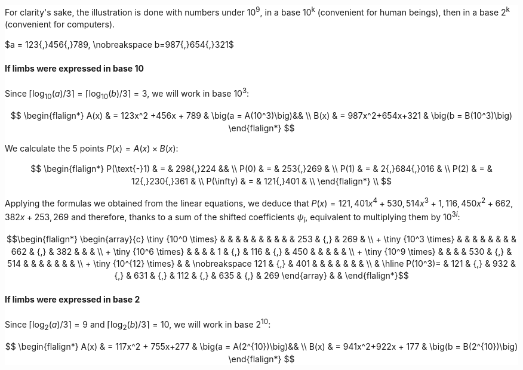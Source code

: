 For clarity's sake, the illustration is done with numbers under 10<sup>9</sup>, in a base 10<sup>k</sup> (convenient for human beings), then in a base 2<sup>k</sup> (convenient for computers).<br/>

$a = 123{,}456{,}789, \nobreakspace b=987{,}654{,}321$

#### If limbs were expressed in base 10

Since $\lceil \log_{10}(a) / 3 \rceil = \lceil \log_{10}(b) / 3 \rceil =  3$, we will work in base $10^3$:

$$
\begin{flalign*}
A(x) & = 123x^2 +456x + 789 & \big(a = A(10^3)\big)&& \\
B(x) & = 987x^2+654x+321 & \big(b = B(10^3)\big)
\end{flalign*}
$$

We calculate the 5 points $P(x) = A(x) \times B(x)$:

$$
\begin{flalign*}
P(\text{-}1) & = & 298{,}224 && \\
P(0) & = & 253{,}269 & \\
P(1) & = & 2{,}684{,}016 & \\
P(2) & = &   12{,}230{,}361 &  \\
P(\infty) & = & 121{,}401 & \\
\end{flalign*} \\
$$

Applying the formulas we obtained from the linear equations, we deduce that $P(x) = 121{,}401 x^4 +  530{,}514 x^3 + 1{,}116{,}450 x^2 +  662{,}382 x +  253{,}269$ and therefore, thanks to a sum of the shifted coefficients $\psi_i$, equivalent to multiplying them by ${10^3}^i$:

```math
\begin{flalign*}
\begin{array}{c}
  \tiny {10^0 \times} & & & & & & & & & & 253 & {,} & 269 & \\
+ \tiny {10^3 \times} & & & & & & & & 662 & {,} & 382 & & & \\
+ \tiny {10^6 \times} & & & & 1 & {,} & 116 & {,} & 450 & &  & & & \\
+ \tiny {10^9 \times} & & & & 530 & {,} & 514 & & & & & & & \\
+ \tiny {10^{12} \times} & & \nobreakspace 121 & {,} & 401 & & & & & & & \\
& \hline
P(10^3)= & 121 & {,} & 932 & {,} & 631 & {,} & 112 & {,} & 635 & {,} & 269
\end{array} & &
\end{flalign*}
```


#### If limbs were expressed in base 2

Since $\lceil \log_{2}(a) / 3 \rceil = 9$ and $\lceil \log_{2}(b) / 3 \rceil = 10$, we will work in base 2<sup>10</sup>:

$$
\begin{flalign*}
A(x) & = 117x^2 + 755x+277 & \big(a = A(2^{10})\big)&& \\
B(x) & = 941x^2+922x + 177 & \big(b = B(2^{10})\big) 
\end{flalign*}
$$
